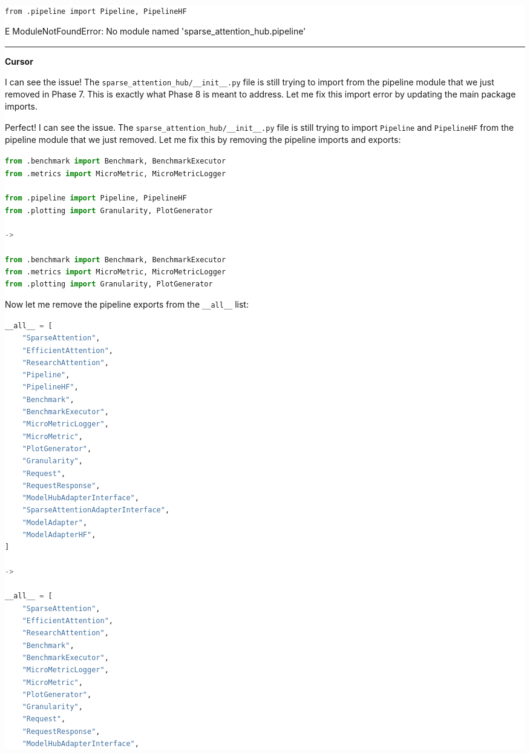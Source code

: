     from .pipeline import Pipeline, PipelineHF
E   ModuleNotFoundError: No module named 'sparse_attention_hub.pipeline'


---

**Cursor**

I can see the issue! The `sparse_attention_hub/__init__.py` file is still trying to import from the pipeline module that we just removed in Phase 7. This is exactly what Phase 8 is meant to address. Let me fix this import error by updating the main package imports.

Perfect! I can see the issue. The `sparse_attention_hub/__init__.py` file is still trying to import `Pipeline` and `PipelineHF` from the pipeline module that we just removed. Let me fix this by removing the pipeline imports and exports:

```python
from .benchmark import Benchmark, BenchmarkExecutor
from .metrics import MicroMetric, MicroMetricLogger

from .pipeline import Pipeline, PipelineHF
from .plotting import Granularity, PlotGenerator

->

from .benchmark import Benchmark, BenchmarkExecutor
from .metrics import MicroMetric, MicroMetricLogger
from .plotting import Granularity, PlotGenerator
```

Now let me remove the pipeline exports from the `__all__` list:

```python
__all__ = [
    "SparseAttention",
    "EfficientAttention",
    "ResearchAttention",
    "Pipeline",
    "PipelineHF",
    "Benchmark",
    "BenchmarkExecutor",
    "MicroMetricLogger",
    "MicroMetric",
    "PlotGenerator",
    "Granularity",
    "Request",
    "RequestResponse",
    "ModelHubAdapterInterface",
    "SparseAttentionAdapterInterface",
    "ModelAdapter",
    "ModelAdapterHF",
]

->

__all__ = [
    "SparseAttention",
    "EfficientAttention",
    "ResearchAttention",
    "Benchmark",
    "BenchmarkExecutor",
    "MicroMetricLogger",
    "MicroMetric",
    "PlotGenerator",
    "Granularity",
    "Request",
    "RequestResponse",
    "ModelHubAdapterInterface",
```